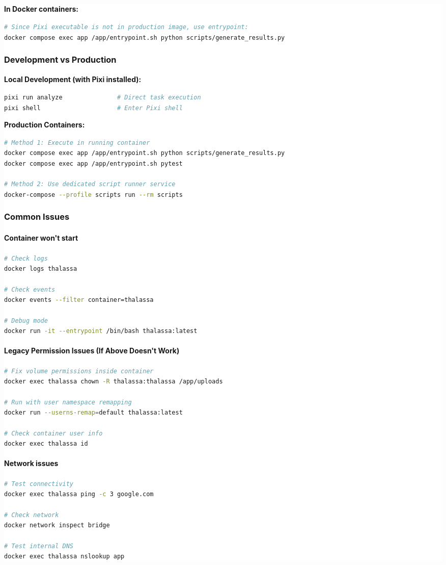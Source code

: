 **In Docker containers:**
```bash
# Since Pixi executable is not in production image, use entrypoint:
docker compose exec app /app/entrypoint.sh python scripts/generate_results.py
```

### Development vs Production

**Local Development (with Pixi installed):**
```bash
pixi run analyze               # Direct task execution
pixi shell                     # Enter Pixi shell
```

**Production Containers:**
```bash
# Method 1: Execute in running container
docker compose exec app /app/entrypoint.sh python scripts/generate_results.py
docker compose exec app /app/entrypoint.sh pytest

# Method 2: Use dedicated script runner service
docker-compose --profile scripts run --rm scripts
```

### Common Issues

#### Container won't start
```bash
# Check logs
docker logs thalassa

# Check events
docker events --filter container=thalassa

# Debug mode
docker run -it --entrypoint /bin/bash thalassa:latest
```

#### Legacy Permission Issues (If Above Doesn't Work)
```bash
# Fix volume permissions inside container
docker exec thalassa chown -R thalassa:thalassa /app/uploads

# Run with user namespace remapping
docker run --userns-remap=default thalassa:latest

# Check container user info
docker exec thalassa id
```

#### Network issues
```bash
# Test connectivity
docker exec thalassa ping -c 3 google.com

# Check network
docker network inspect bridge

# Test internal DNS
docker exec thalassa nslookup app
```
